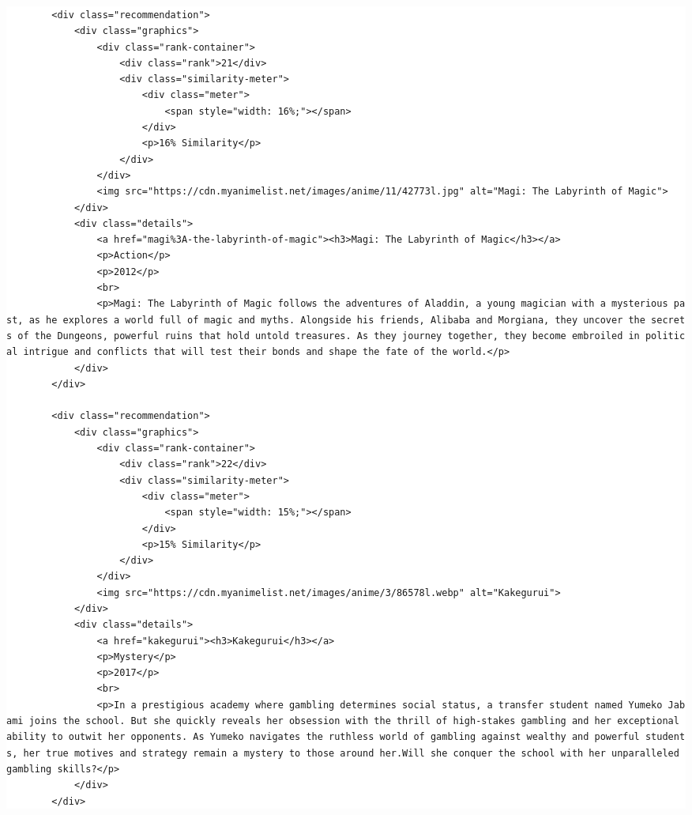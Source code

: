            <div class="recommendation">
                <div class="graphics">
                    <div class="rank-container">
                        <div class="rank">21</div>
                        <div class="similarity-meter">
                            <div class="meter">
                                <span style="width: 16%;"></span>
                            </div>
                            <p>16% Similarity</p>
                        </div>
                    </div>
                    <img src="https://cdn.myanimelist.net/images/anime/11/42773l.jpg" alt="Magi: The Labyrinth of Magic">
                </div>
                <div class="details">
                    <a href="magi%3A-the-labyrinth-of-magic"><h3>Magi: The Labyrinth of Magic</h3></a>
                    <p>Action</p>
                    <p>2012</p>
                    <br>
                    <p>Magi: The Labyrinth of Magic follows the adventures of Aladdin, a young magician with a mysterious past, as he explores a world full of magic and myths. Alongside his friends, Alibaba and Morgiana, they uncover the secrets of the Dungeons, powerful ruins that hold untold treasures. As they journey together, they become embroiled in political intrigue and conflicts that will test their bonds and shape the fate of the world.</p>
                </div>
            </div>

            <div class="recommendation">
                <div class="graphics">
                    <div class="rank-container">
                        <div class="rank">22</div>
                        <div class="similarity-meter">
                            <div class="meter">
                                <span style="width: 15%;"></span>
                            </div>
                            <p>15% Similarity</p>
                        </div>
                    </div>
                    <img src="https://cdn.myanimelist.net/images/anime/3/86578l.webp" alt="Kakegurui">
                </div>
                <div class="details">
                    <a href="kakegurui"><h3>Kakegurui</h3></a>
                    <p>Mystery</p>
                    <p>2017</p>
                    <br>
                    <p>In a prestigious academy where gambling determines social status, a transfer student named Yumeko Jabami joins the school. But she quickly reveals her obsession with the thrill of high-stakes gambling and her exceptional ability to outwit her opponents. As Yumeko navigates the ruthless world of gambling against wealthy and powerful students, her true motives and strategy remain a mystery to those around her.Will she conquer the school with her unparalleled gambling skills?</p>
                </div>
            </div>

